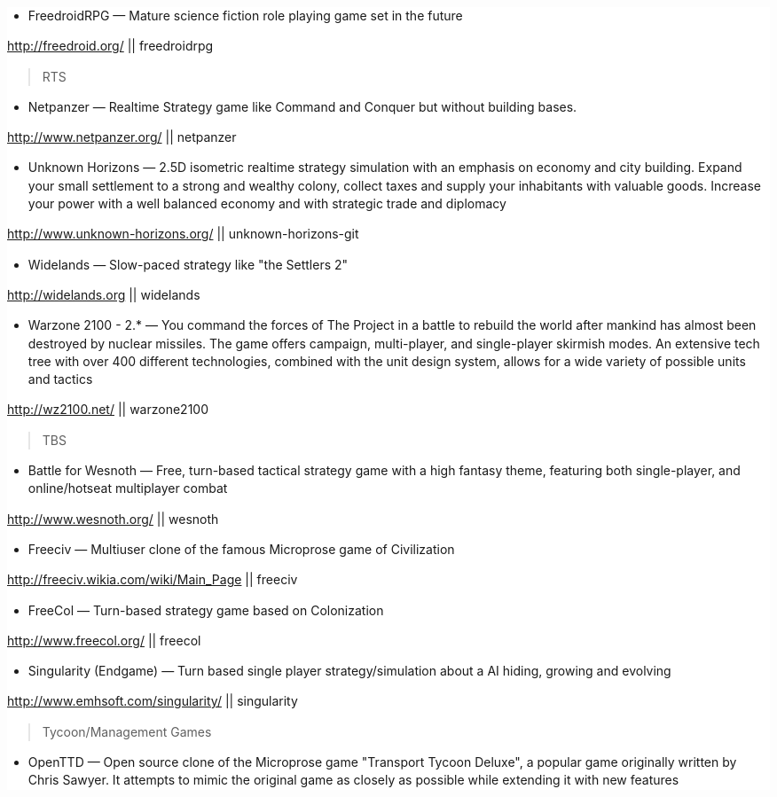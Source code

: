 -   FreedroidRPG — Mature science fiction role playing game set in the
    future

http://freedroid.org/ || freedroidrpg

> RTS

-   Netpanzer — Realtime Strategy game like Command and Conquer but
    without building bases.

http://www.netpanzer.org/ || netpanzer

-   Unknown Horizons — 2.5D isometric realtime strategy simulation with
    an emphasis on economy and city building. Expand your small
    settlement to a strong and wealthy colony, collect taxes and supply
    your inhabitants with valuable goods. Increase your power with a
    well balanced economy and with strategic trade and diplomacy

http://www.unknown-horizons.org/ || unknown-horizons-git

-   Widelands — Slow-paced strategy like "the Settlers 2"

http://widelands.org || widelands

-   Warzone 2100 - 2.* — You command the forces of The Project in a
    battle to rebuild the world after mankind has almost been destroyed
    by nuclear missiles. The game offers campaign, multi-player, and
    single-player skirmish modes. An extensive tech tree with over 400
    different technologies, combined with the unit design system, allows
    for a wide variety of possible units and tactics

http://wz2100.net/ || warzone2100

> TBS

-   Battle for Wesnoth — Free, turn-based tactical strategy game with a
    high fantasy theme, featuring both single-player, and online/hotseat
    multiplayer combat

http://www.wesnoth.org/ || wesnoth

-   Freeciv — Multiuser clone of the famous Microprose game of
    Civilization

http://freeciv.wikia.com/wiki/Main_Page || freeciv

-   FreeCol — Turn-based strategy game based on Colonization

http://www.freecol.org/ || freecol

-   Singularity (Endgame) — Turn based single player strategy/simulation
    about a AI hiding, growing and evolving

http://www.emhsoft.com/singularity/ || singularity

> Tycoon/Management Games

-   OpenTTD — Open source clone of the Microprose game "Transport Tycoon
    Deluxe", a popular game originally written by Chris Sawyer. It
    attempts to mimic the original game as closely as possible while
    extending it with new features
